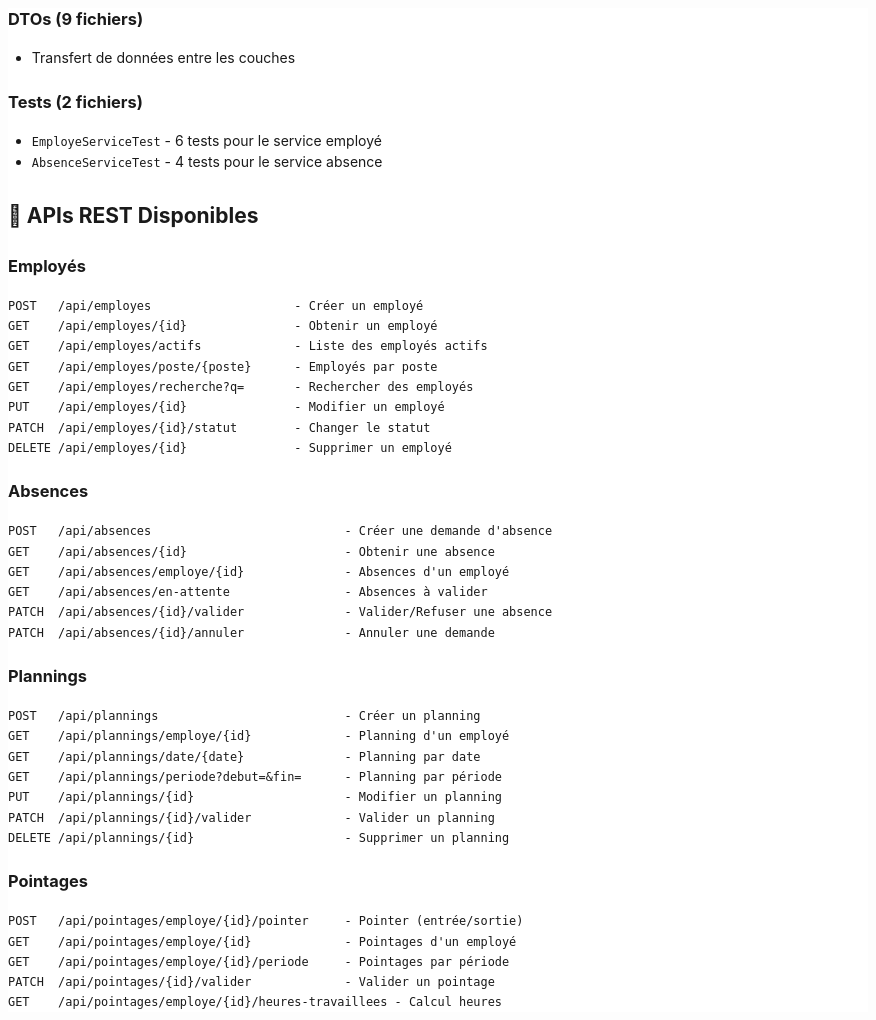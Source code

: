### DTOs (9 fichiers)
- Transfert de données entre les couches

### Tests (2 fichiers)
- `EmployeServiceTest` - 6 tests pour le service employé
- `AbsenceServiceTest` - 4 tests pour le service absence

## 🚀 APIs REST Disponibles

### Employés
```
POST   /api/employes                    - Créer un employé
GET    /api/employes/{id}               - Obtenir un employé
GET    /api/employes/actifs             - Liste des employés actifs
GET    /api/employes/poste/{poste}      - Employés par poste
GET    /api/employes/recherche?q=       - Rechercher des employés
PUT    /api/employes/{id}               - Modifier un employé
PATCH  /api/employes/{id}/statut        - Changer le statut
DELETE /api/employes/{id}               - Supprimer un employé
```

### Absences
```
POST   /api/absences                           - Créer une demande d'absence
GET    /api/absences/{id}                      - Obtenir une absence
GET    /api/absences/employe/{id}              - Absences d'un employé
GET    /api/absences/en-attente                - Absences à valider
PATCH  /api/absences/{id}/valider              - Valider/Refuser une absence
PATCH  /api/absences/{id}/annuler              - Annuler une demande
```

### Plannings
```
POST   /api/plannings                          - Créer un planning
GET    /api/plannings/employe/{id}             - Planning d'un employé
GET    /api/plannings/date/{date}              - Planning par date
GET    /api/plannings/periode?debut=&fin=      - Planning par période
PUT    /api/plannings/{id}                     - Modifier un planning
PATCH  /api/plannings/{id}/valider             - Valider un planning
DELETE /api/plannings/{id}                     - Supprimer un planning
```

### Pointages
```
POST   /api/pointages/employe/{id}/pointer     - Pointer (entrée/sortie)
GET    /api/pointages/employe/{id}             - Pointages d'un employé
GET    /api/pointages/employe/{id}/periode     - Pointages par période
PATCH  /api/pointages/{id}/valider             - Valider un pointage
GET    /api/pointages/employe/{id}/heures-travaillees - Calcul heures
```
